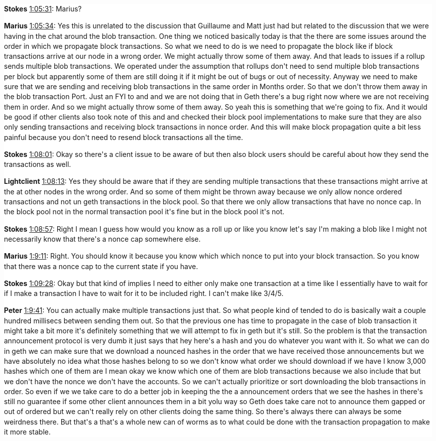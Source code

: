 **Stokes** [1:05:31](https://www.youtube.com/watch?v=58_bJD_dmm0&t=3931s): Marius? 

**Marius** [1:05:34](https://www.youtube.com/watch?v=58_bJD_dmm0&t=3934s): Yes this is unrelated to  the discussion that Guillaume and Matt just had but related to the discussion that we were having in the chat around the blob transaction. One thing we noticed basically today is that the there are some issues around the order in which we propagate block transactions. So what we need to do is we need to propagate the block like if block transactions arrive at our node in a wrong order. We might actually throw some of them away. And that leads to issues if a rollup sends multiple blob transactions. We operated under the assumption that rollups don't need to send multiple blob transactions per block but apparently some of them are still doing it if it might be out of bugs or out of necessity. Anyway we need to make sure that we are sending and receiving blob transactions in the same order in Months order. So that we don't throw them away in the blob transaction Port. Just an FYI to and and we are not doing that in Geth there's a bug right now where we are not receiving them in order. And so we might actually throw some of them away. So yeah this is something that we're going to fix. And it would be good if other clients also took note of this and and checked their block pool implementations to make sure that they are also only sending transactions and receiving block transactions in nonce order. And this will make block propagation quite a bit less painful because you don't need to resend block transactions all the time. 


**Stokes** [1:08:01](https://www.youtube.com/watch?v=58_bJD_dmm0&t=4081s): Okay so there's a client issue to be aware of but then also block users should be careful about how they send the transactions as well. 

**Lightclient** [1:08:13](https://www.youtube.com/watch?v=58_bJD_dmm0&t=4093s): Yes they  should be aware that if they are sending multiple transactions that these transactions might arrive at the at other nodes in the wrong order. And so some of them might be thrown away because we only allow nonce ordered transactions and not un geth transactions in the block pool. So that there we only allow transactions that have no nonce cap. In the block pool not in the normal transaction pool it's fine but in the block pool it's not. 

**Stokes** [1:08:57](https://www.youtube.com/watch?v=58_bJD_dmm0&t=4137s): Right I mean I guess how would you know as a roll up or like you know let's say I'm making a blob like I might not necessarily know that there's a nonce cap somewhere else. 

**Marius** [1:9:11](https://www.youtube.com/watch?v=58_bJD_dmm0&t=4151s): Right. You should know it because you know which which nonce to put into your block transaction. So you know that there was a nonce cap to the current state if you have.

**Stokes** [1:09:28](https://www.youtube.com/watch?v=58_bJD_dmm0&t=4168s): Okay but that kind of implies I need to either only make one transaction at a time like I essentially have to wait for if I make a transaction I have to wait for it to be included right. I can't make like 3/4/5.

**Peter** [1:9:41](https://www.youtube.com/watch?v=58_bJD_dmm0&t=4181s): You can actually make multiple transactions just that. So what people kind of tended to do is basically wait a couple hundred millisecs between sending them out. So that the previous one has time to propagate in the case of blob transaction it might take a bit more it's definitely something that we will attempt to fix in geth but it's still. So the problem is that the transaction announcement protocol is very dumb it just says that hey here's a hash and you do whatever you want with it. So what we can do in geth we can make sure that we download a nounced hashes in the order that we have received those announcements but we have absolutely no idea what those hashes belong to so we don't know what order we should download if we have I know 3,000 hashes which one of them are I mean okay we know which one of them are blob transactions because we also include that but we don't have the nonce we don't have the accounts. So we can't actually prioritize or sort downloading the blob transactions in order. So even if we we take care to do a better job in keeping the the a announcement orders that we see the hashes in there's still no guarantee if some other client announces them in a bit yolu way so Geth does take care not to announce them gapped or out of ordered but we can't really rely on other clients doing the same thing. So there's always there can always be some weirdness there. But that's a that's a whole new
can of worms as to what could be done with the transaction propagation to make it more stable. 
